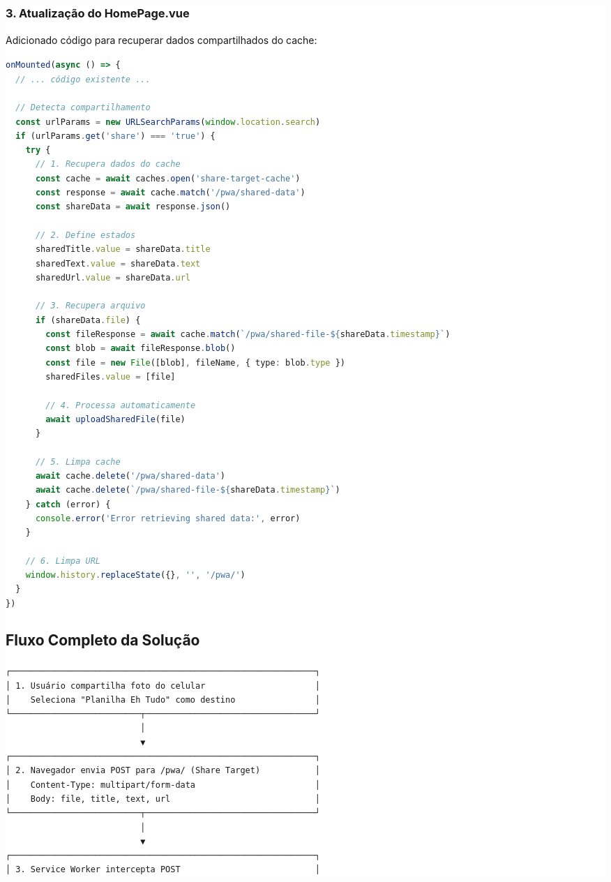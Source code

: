 ### 3. Atualização do HomePage.vue

Adicionado código para recuperar dados compartilhados do cache:

```typescript
onMounted(async () => {
  // ... código existente ...
  
  // Detecta compartilhamento
  const urlParams = new URLSearchParams(window.location.search)
  if (urlParams.get('share') === 'true') {
    try {
      // 1. Recupera dados do cache
      const cache = await caches.open('share-target-cache')
      const response = await cache.match('/pwa/shared-data')
      const shareData = await response.json()
      
      // 2. Define estados
      sharedTitle.value = shareData.title
      sharedText.value = shareData.text
      sharedUrl.value = shareData.url
      
      // 3. Recupera arquivo
      if (shareData.file) {
        const fileResponse = await cache.match(`/pwa/shared-file-${shareData.timestamp}`)
        const blob = await fileResponse.blob()
        const file = new File([blob], fileName, { type: blob.type })
        sharedFiles.value = [file]
        
        // 4. Processa automaticamente
        await uploadSharedFile(file)
      }
      
      // 5. Limpa cache
      await cache.delete('/pwa/shared-data')
      await cache.delete(`/pwa/shared-file-${shareData.timestamp}`)
    } catch (error) {
      console.error('Error retrieving shared data:', error)
    }
    
    // 6. Limpa URL
    window.history.replaceState({}, '', '/pwa/')
  }
})
```

## Fluxo Completo da Solução

```
┌─────────────────────────────────────────────────────────────┐
│ 1. Usuário compartilha foto do celular                      │
│    Seleciona "Planilha Eh Tudo" como destino                │
└──────────────────────────┬──────────────────────────────────┘
                           │
                           ▼
┌─────────────────────────────────────────────────────────────┐
│ 2. Navegador envia POST para /pwa/ (Share Target)           │
│    Content-Type: multipart/form-data                        │
│    Body: file, title, text, url                             │
└──────────────────────────┬──────────────────────────────────┘
                           │
                           ▼
┌─────────────────────────────────────────────────────────────┐
│ 3. Service Worker intercepta POST                           │
```